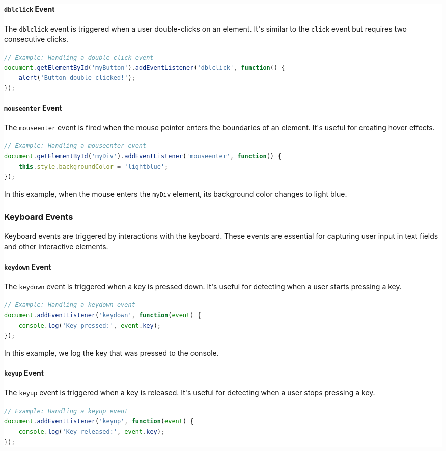#### `dblclick` Event

The `dblclick` event is triggered when a user double-clicks on an element. It's similar to the `click` event but requires two consecutive clicks.

```javascript
// Example: Handling a double-click event
document.getElementById('myButton').addEventListener('dblclick', function() {
    alert('Button double-clicked!');
});
```

#### `mouseenter` Event

The `mouseenter` event is fired when the mouse pointer enters the boundaries of an element. It's useful for creating hover effects.

```javascript
// Example: Handling a mouseenter event
document.getElementById('myDiv').addEventListener('mouseenter', function() {
    this.style.backgroundColor = 'lightblue';
});
```

In this example, when the mouse enters the `myDiv` element, its background color changes to light blue.

### Keyboard Events

Keyboard events are triggered by interactions with the keyboard. These events are essential for capturing user input in text fields and other interactive elements.

#### `keydown` Event

The `keydown` event is triggered when a key is pressed down. It's useful for detecting when a user starts pressing a key.

```javascript
// Example: Handling a keydown event
document.addEventListener('keydown', function(event) {
    console.log('Key pressed:', event.key);
});
```

In this example, we log the key that was pressed to the console.

#### `keyup` Event

The `keyup` event is triggered when a key is released. It's useful for detecting when a user stops pressing a key.

```javascript
// Example: Handling a keyup event
document.addEventListener('keyup', function(event) {
    console.log('Key released:', event.key);
});
```
